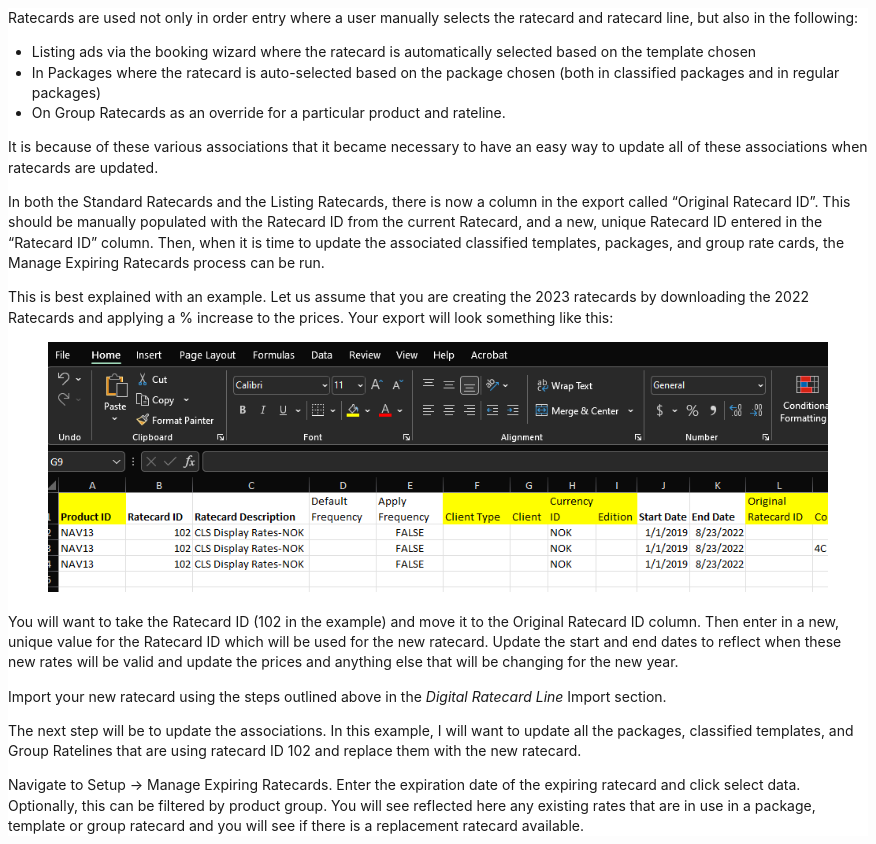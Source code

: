 Ratecards are used not only in order entry where a user manually selects the ratecard and ratecard line, but also in the following:

* Listing ads via the booking wizard where the ratecard is automatically selected based on the template chosen
* In Packages where the ratecard is auto-selected based on the package chosen (both in classified packages and in regular packages)
* On Group Ratecards as an override for a particular product and rateline.

It is because of these various associations that it became necessary to have an easy way to update all of these associations when ratecards are updated.

In both the Standard Ratecards and the Listing Ratecards, there is now a column in the export called “Original Ratecard ID”. This should be manually populated with the Ratecard ID from the current Ratecard, and a new, unique Ratecard ID entered in the “Ratecard ID” column. Then, when it is time to update the associated classified templates, packages, and group rate cards, the Manage Expiring Ratecards process can be run.

This is best explained with an example. Let us assume that you are creating the 2023 ratecards by downloading the 2022 Ratecards and applying a % increase to the prices. Your export will look something like this:

<figure><img src="../../../../.gitbook/assets/5 (38).png" alt=""><figcaption></figcaption></figure>

You will want to take the Ratecard ID (102 in the example) and move it to the Original Ratecard ID column. Then enter in a new, unique value for the Ratecard ID which will be used for the new ratecard. Update the start and end dates to reflect when these new rates will be valid and update the prices and anything else that will be changing for the new year.

Import your new ratecard using the steps outlined above in the _Digital Ratecard Line_ Import section.

The next step will be to update the associations. In this example, I will want to update all the packages, classified templates, and Group Ratelines that are using ratecard ID 102 and replace them with the new ratecard.

Navigate to Setup -> Manage Expiring Ratecards. Enter the expiration date of the expiring ratecard and click select data. Optionally, this can be filtered by product group. You will see reflected here any existing rates that are in use in a package, template or group ratecard and you will see if there is a replacement ratecard available.
